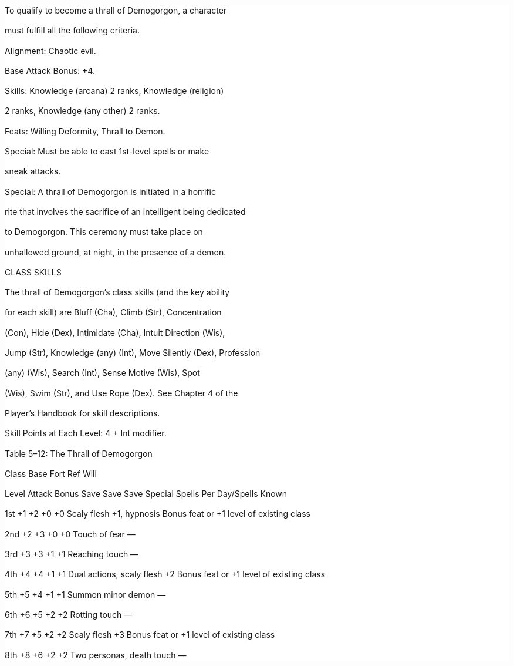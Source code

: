 To qualify to become a thrall of Demogorgon, a character

must fulfill all the following criteria.

Alignment: Chaotic evil.

Base Attack Bonus: +4.

Skills: Knowledge (arcana) 2 ranks, Knowledge (religion)

2 ranks, Knowledge (any other) 2 ranks.

Feats: Willing Deformity, Thrall to Demon.

Special: Must be able to cast 1st-level spells or make

sneak attacks.

Special: A thrall of Demogorgon is initiated in a horrific

rite that involves the sacrifice of an intelligent being dedicated

to Demogorgon. This ceremony must take place on

unhallowed ground, at night, in the presence of a demon.

CLASS SKILLS

The thrall of Demogorgon’s class skills (and the key ability

for each skill) are Bluff (Cha), Climb (Str), Concentration

(Con), Hide (Dex), Intimidate (Cha), Intuit Direction (Wis),

Jump (Str), Knowledge (any) (Int), Move Silently (Dex), Profession

(any) (Wis), Search (Int), Sense Motive (Wis), Spot

(Wis), Swim (Str), and Use Rope (Dex). See Chapter 4 of the

Player’s Handbook for skill descriptions.

Skill Points at Each Level: 4 + Int modifier.

Table 5–12: The Thrall of Demogorgon

Class Base Fort Ref Will

Level Attack Bonus Save Save Save Special Spells Per Day/Spells Known

1st +1 +2 +0 +0 Scaly flesh +1, hypnosis Bonus feat or +1 level of existing class

2nd +2 +3 +0 +0 Touch of fear —

3rd +3 +3 +1 +1 Reaching touch —

4th +4 +4 +1 +1 Dual actions, scaly flesh +2 Bonus feat or +1 level of existing class

5th +5 +4 +1 +1 Summon minor demon —

6th +6 +5 +2 +2 Rotting touch —

7th +7 +5 +2 +2 Scaly flesh +3 Bonus feat or +1 level of existing class

8th +8 +6 +2 +2 Two personas, death touch —
